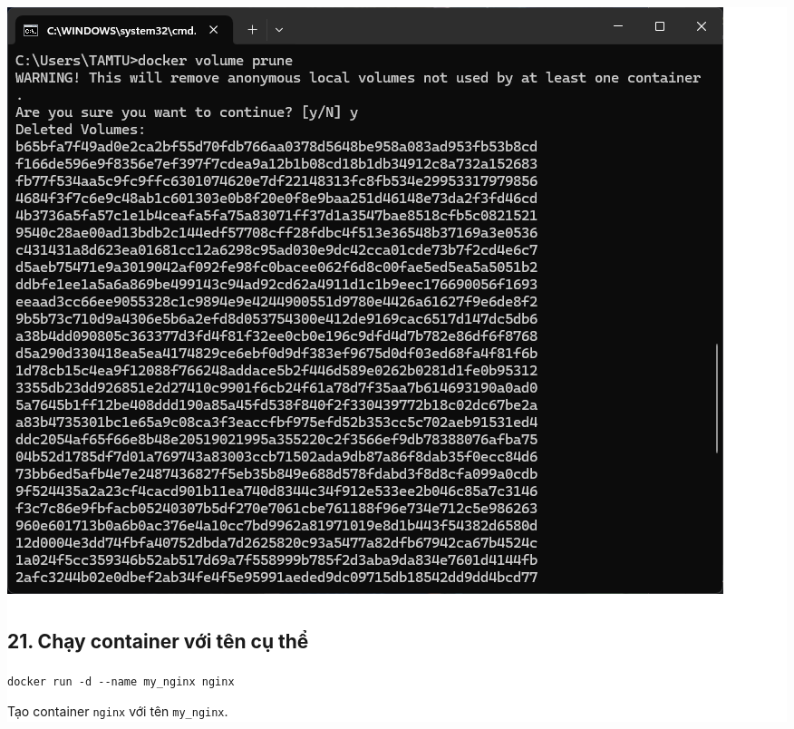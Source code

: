 ![img_20.png](img_20.png)
---
## 21. Chạy container với tên cụ thể
```
docker run -d --name my_nginx nginx
```
Tạo container `nginx` với tên `my_nginx`.